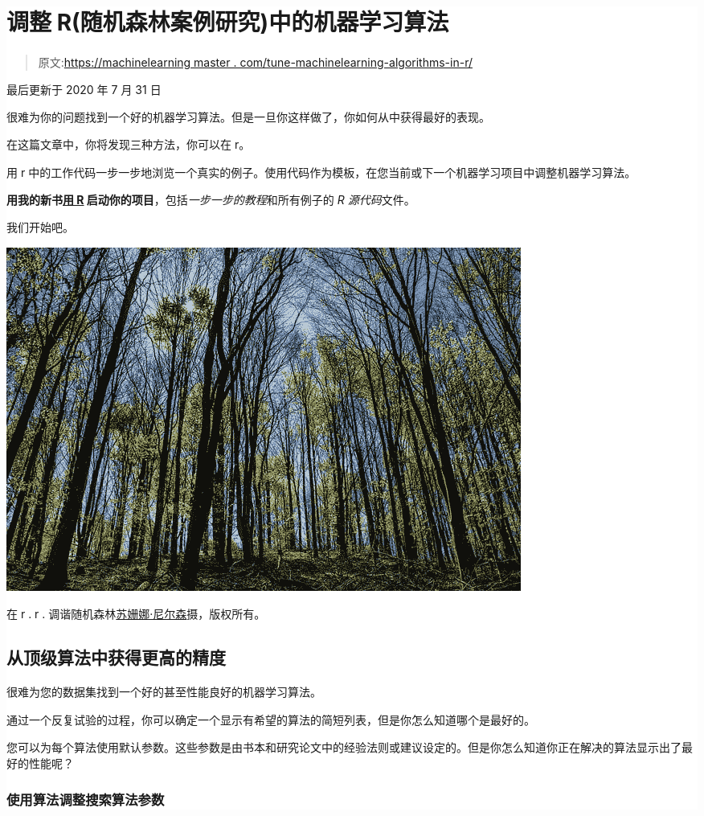 # 调整 R(随机森林案例研究)中的机器学习算法

> 原文:[https://machinelearning master . com/tune-machinelearning-algorithms-in-r/](https://machinelearningmastery.com/tune-machine-learning-algorithms-in-r/)

最后更新于 2020 年 7 月 31 日

很难为你的问题找到一个好的机器学习算法。但是一旦你这样做了，你如何从中获得最好的表现。

在这篇文章中，你将发现三种方法，你可以在 r。

用 r 中的工作代码一步一步地浏览一个真实的例子。使用代码作为模板，在您当前或下一个机器学习项目中调整机器学习算法。

**用我的新书[用 R](https://machinelearningmastery.com/machine-learning-with-r/) 启动你的项目**，包括*一步一步的教程*和所有例子的 *R 源代码*文件。

我们开始吧。

![Tune Random Forest in R](img/8e27cac0c562914e870a0dbfc63adf88.png)

在 r . r .
调谐随机森林[苏姗娜·尼尔森](https://www.flickr.com/photos/infomastern/17229720529/)摄，版权所有。

## 从顶级算法中获得更高的精度

很难为您的数据集找到一个好的甚至性能良好的机器学习算法。

通过一个反复试验的过程，你可以确定一个显示有希望的算法的简短列表，但是你怎么知道哪个是最好的。

您可以为每个算法使用默认参数。这些参数是由书本和研究论文中的经验法则或建议设定的。但是你怎么知道你正在解决的算法显示出了最好的性能呢？

### 使用算法调整搜索算法参数
